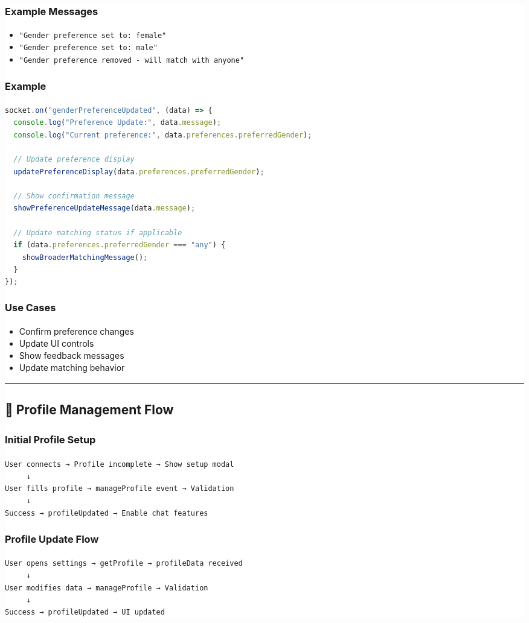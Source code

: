 ### Example Messages

- `"Gender preference set to: female"`
- `"Gender preference set to: male"`
- `"Gender preference removed - will match with anyone"`

### Example

```javascript
socket.on("genderPreferenceUpdated", (data) => {
  console.log("Preference Update:", data.message);
  console.log("Current preference:", data.preferences.preferredGender);

  // Update preference display
  updatePreferenceDisplay(data.preferences.preferredGender);

  // Show confirmation message
  showPreferenceUpdateMessage(data.message);

  // Update matching status if applicable
  if (data.preferences.preferredGender === "any") {
    showBroaderMatchingMessage();
  }
});
```

### Use Cases

- Confirm preference changes
- Update UI controls
- Show feedback messages
- Update matching behavior

---

## 🔄 Profile Management Flow

### Initial Profile Setup

```
User connects → Profile incomplete → Show setup modal
     ↓
User fills profile → manageProfile event → Validation
     ↓
Success → profileUpdated → Enable chat features
```

### Profile Update Flow

```
User opens settings → getProfile → profileData received
     ↓
User modifies data → manageProfile → Validation
     ↓
Success → profileUpdated → UI updated
```
